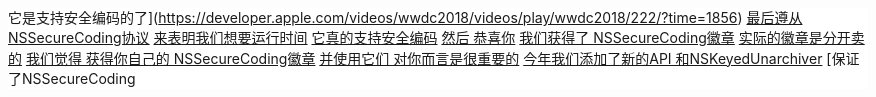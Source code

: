 它是支持安全编码的了](https://developer.apple.com/videos/wwdc2018/videos/play/wwdc2018/222/?time=1856) [最后遵从
NSSecureCoding协议](https://developer.apple.com/videos/wwdc2018/videos/play/wwdc2018/222/?time=1860) [来表明我们想要运行时间](https://developer.apple.com/videos/wwdc2018/videos/play/wwdc2018/222/?time=1863) [它真的支持安全编码](https://developer.apple.com/videos/wwdc2018/videos/play/wwdc2018/222/?time=1866) [然后 恭喜你](https://developer.apple.com/videos/wwdc2018/videos/play/wwdc2018/222/?time=1870) [我们获得了
NSSecureCoding徽章](https://developer.apple.com/videos/wwdc2018/videos/play/wwdc2018/222/?time=1872) [实际的徽章是分开卖的](https://developer.apple.com/videos/wwdc2018/videos/play/wwdc2018/222/?time=1875) [我们觉得 获得你自己的
NSSecureCoding徽章](https://developer.apple.com/videos/wwdc2018/videos/play/wwdc2018/222/?time=1879) [并使用它们
对你而言是很重要的](https://developer.apple.com/videos/wwdc2018/videos/play/wwdc2018/222/?time=1882) [今年我们添加了新的API
和NSKeyedUnarchiver](https://developer.apple.com/videos/wwdc2018/videos/play/wwdc2018/222/?time=1884) [保证了NSSecureCoding
